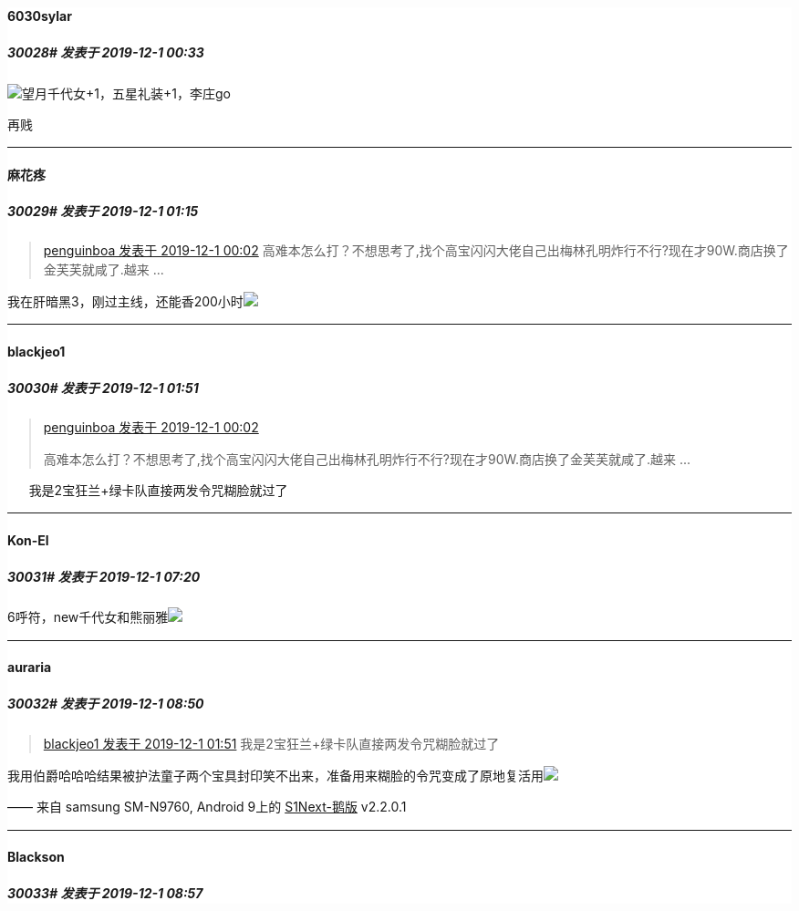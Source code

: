 ####  6030sylar  
##### 30028#       发表于 2019-12-1 00:33

<img src="https://static.saraba1st.com/image/smiley/face2017/001.png" referrerpolicy="no-referrer">望月千代女+1，五星礼装+1，李庄go

再贱

*****

####  麻花疼  
##### 30029#       发表于 2019-12-1 01:15

<blockquote><a href="httphttps://bbs.saraba1st.com/2b/forum.php?mod=redirect&amp;goto=findpost&amp;pid=45671626&amp;ptid=1712412" target="_blank">penguinboa 发表于 2019-12-1 00:02</a>
高难本怎么打？不想思考了,找个高宝闪闪大佬自己出梅林孔明炸行不行?现在才90W.商店换了金芙芙就咸了.越来 ...</blockquote>
我在肝暗黑3，刚过主线，还能香200小时<img src="https://static.saraba1st.com/image/smiley/face2017/067.png" referrerpolicy="no-referrer">

*****

####  blackjeo1  
##### 30030#       发表于 2019-12-1 01:51

<blockquote><a href="httphttps://bbs.saraba1st.com/2b/forum.php?mod=redirect&amp;goto=findpost&amp;pid=45671626&amp;ptid=1712412" target="_blank">penguinboa 发表于 2019-12-1 00:02</a>

高难本怎么打？不想思考了,找个高宝闪闪大佬自己出梅林孔明炸行不行?现在才90W.商店换了金芙芙就咸了.越来 ...</blockquote>
      我是2宝狂兰+绿卡队直接两发令咒糊脸就过了



*****

####  Kon-El  
##### 30031#       发表于 2019-12-1 07:20

6呼符，new千代女和熊丽雅<img src="https://static.saraba1st.com/image/smiley/face2017/031.png" referrerpolicy="no-referrer">

*****

####  auraria  
##### 30032#       发表于 2019-12-1 08:50

<blockquote><a href="httphttps://bbs.saraba1st.com/2b/forum.php?mod=redirect&amp;goto=findpost&amp;pid=45672341&amp;ptid=1712412" target="_blank">blackjeo1 发表于 2019-12-1 01:51</a>
我是2宝狂兰+绿卡队直接两发令咒糊脸就过了</blockquote>
我用伯爵哈哈哈结果被护法童子两个宝具封印笑不出来，准备用来糊脸的令咒变成了原地复活用<img src="https://static.saraba1st.com/image/smiley/face2017/068.png" referrerpolicy="no-referrer">

—— 来自 samsung SM-N9760, Android 9上的 [S1Next-鹅版](https://github.com/ykrank/S1-Next/releases) v2.2.0.1

*****

####  Blackson  
##### 30033#       发表于 2019-12-1 08:57
